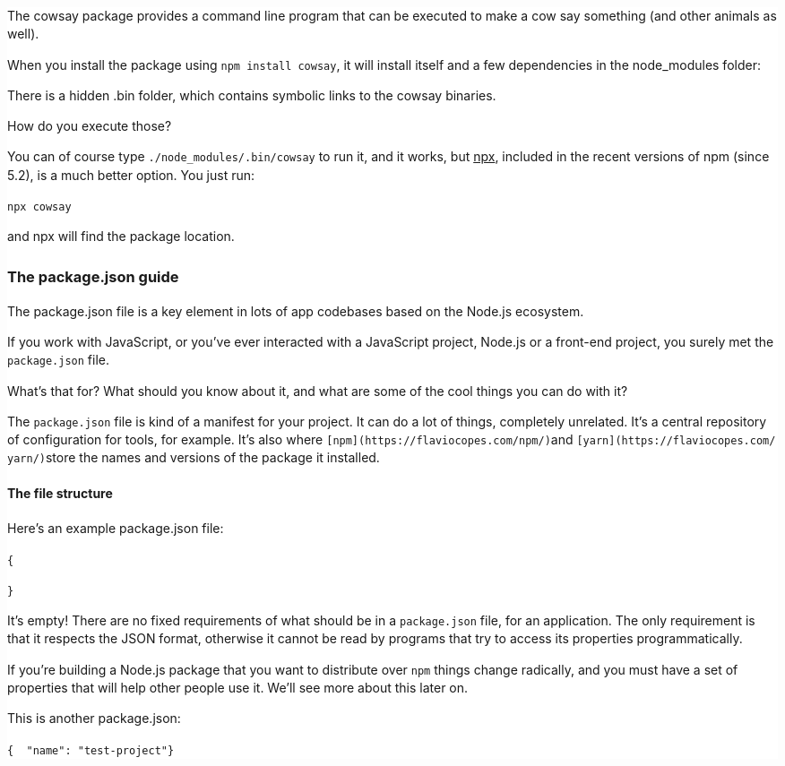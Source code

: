 The cowsay package provides a command line program that can be executed to make a cow say something (and other animals as well).

When you install the package using `npm install cowsay`, it will install itself and a few dependencies in the node\_modules folder:

There is a hidden .bin folder, which contains symbolic links to the cowsay binaries.

How do you execute those?

You can of course type `./node_modules/.bin/cowsay` to run it, and it works, but [npx](https://flaviocopes.com/npx/), included in the recent versions of npm (since 5.2), is a much better option. You just run:

```
npx cowsay
```

and npx will find the package location.

### The package.json guide

The package.json file is a key element in lots of app codebases based on the Node.js ecosystem.

If you work with JavaScript, or you’ve ever interacted with a JavaScript project, Node.js or a front-end project, you surely met the `package.json` file.

What’s that for? What should you know about it, and what are some of the cool things you can do with it?

The `package.json` file is kind of a manifest for your project. It can do a lot of things, completely unrelated. It’s a central repository of configuration for tools, for example. It’s also where `[npm](https://flaviocopes.com/npm/)`and `[yarn](https://flaviocopes.com/yarn/)`store the names and versions of the package it installed.

#### The file structure

Here’s an example package.json file:

```
{
```

```
}
```

It’s empty! There are no fixed requirements of what should be in a `package.json` file, for an application. The only requirement is that it respects the JSON format, otherwise it cannot be read by programs that try to access its properties programmatically.

If you’re building a Node.js package that you want to distribute over `npm` things change radically, and you must have a set of properties that will help other people use it. We’ll see more about this later on.

This is another package.json:

```
{  "name": "test-project"}
```
